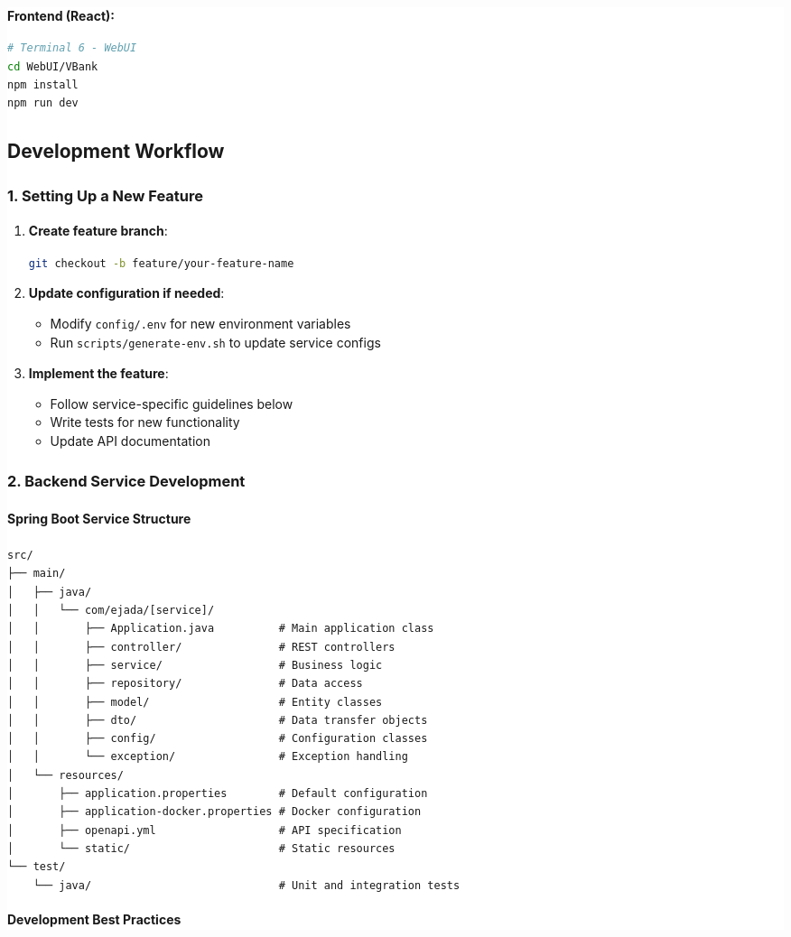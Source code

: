 **Frontend (React):**
```bash
# Terminal 6 - WebUI
cd WebUI/VBank
npm install
npm run dev
```

## Development Workflow

### 1. Setting Up a New Feature

1. **Create feature branch**:
   ```bash
   git checkout -b feature/your-feature-name
   ```

2. **Update configuration if needed**:
   - Modify `config/.env` for new environment variables
   - Run `scripts/generate-env.sh` to update service configs

3. **Implement the feature**:
   - Follow service-specific guidelines below
   - Write tests for new functionality
   - Update API documentation

### 2. Backend Service Development

#### Spring Boot Service Structure
```
src/
├── main/
│   ├── java/
│   │   └── com/ejada/[service]/
│   │       ├── Application.java          # Main application class
│   │       ├── controller/               # REST controllers
│   │       ├── service/                  # Business logic
│   │       ├── repository/               # Data access
│   │       ├── model/                    # Entity classes
│   │       ├── dto/                      # Data transfer objects
│   │       ├── config/                   # Configuration classes
│   │       └── exception/                # Exception handling
│   └── resources/
│       ├── application.properties        # Default configuration
│       ├── application-docker.properties # Docker configuration
│       ├── openapi.yml                   # API specification
│       └── static/                       # Static resources
└── test/
    └── java/                             # Unit and integration tests
```

#### Development Best Practices
